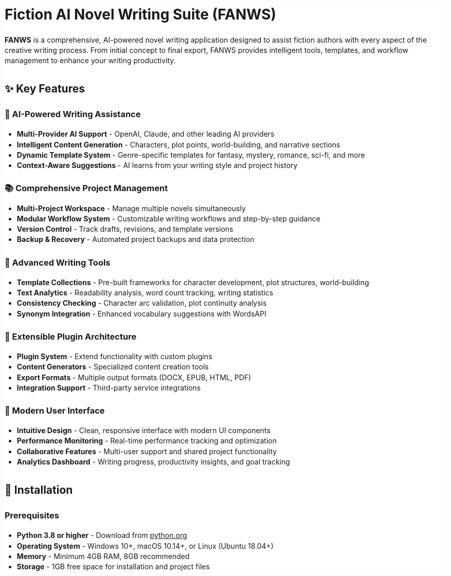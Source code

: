 # Fiction AI Novel Writing Suite (FANWS)

**FANWS** is a comprehensive, AI-powered novel writing application designed to assist fiction authors with every aspect of the creative writing process. From initial concept to final export, FANWS provides intelligent tools, templates, and workflow management to enhance your writing productivity.

## ✨ Key Features

### 🤖 AI-Powered Writing Assistance
- **Multi-Provider AI Support** - OpenAI, Claude, and other leading AI providers
- **Intelligent Content Generation** - Characters, plot points, world-building, and narrative sections
- **Dynamic Template System** - Genre-specific templates for fantasy, mystery, romance, sci-fi, and more
- **Context-Aware Suggestions** - AI learns from your writing style and project history

### 📚 Comprehensive Project Management
- **Multi-Project Workspace** - Manage multiple novels simultaneously
- **Modular Workflow System** - Customizable writing workflows and step-by-step guidance
- **Version Control** - Track drafts, revisions, and template versions
- **Backup & Recovery** - Automated project backups and data protection

### 🎨 Advanced Writing Tools
- **Template Collections** - Pre-built frameworks for character development, plot structures, world-building
- **Text Analytics** - Readability analysis, word count tracking, writing statistics
- **Consistency Checking** - Character arc validation, plot continuity analysis
- **Synonym Integration** - Enhanced vocabulary suggestions with WordsAPI

### 🔌 Extensible Plugin Architecture
- **Plugin System** - Extend functionality with custom plugins
- **Content Generators** - Specialized content creation tools
- **Export Formats** - Multiple output formats (DOCX, EPUB, HTML, PDF)
- **Integration Support** - Third-party service integrations

### 🎯 Modern User Interface
- **Intuitive Design** - Clean, responsive interface with modern UI components
- **Performance Monitoring** - Real-time performance tracking and optimization
- **Collaborative Features** - Multi-user support and shared project functionality
- **Analytics Dashboard** - Writing progress, productivity insights, and goal tracking

## 🚀 Installation

### Prerequisites
- **Python 3.8 or higher** - Download from [python.org](https://www.python.org/downloads/)
- **Operating System** - Windows 10+, macOS 10.14+, or Linux (Ubuntu 18.04+)
- **Memory** - Minimum 4GB RAM, 8GB recommended
- **Storage** - 1GB free space for installation and project files
